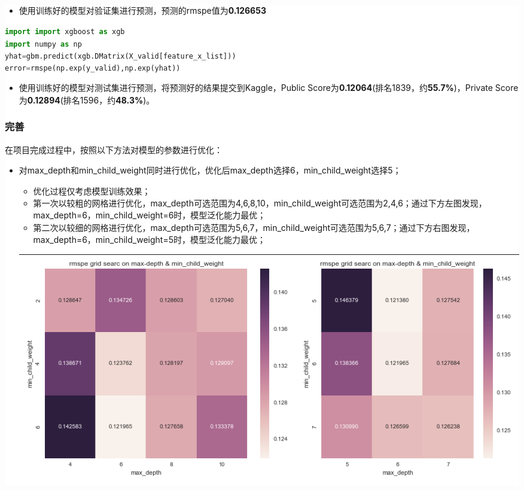 - 使用训练好的模型对验证集进行预测，预测的rmspe值为**0.126653**

```python
import import xgboost as xgb
import numpy as np
yhat=gbm.predict(xgb.DMatrix(X_valid[feature_x_list]))
error=rmspe(np.exp(y_valid),np.exp(yhat))
```

- 使用训练好的模型对测试集进行预测，将预测好的结果提交到Kaggle，Public Score为**0.12064**(排名1839，约**55.7%**)，Private Score为**0.12894**(排名1596，约**48.3%**)。

### 完善

在项目完成过程中，按照以下方法对模型的参数进行优化：

- 对max_depth和min_child_weight同时进行优化，优化后max_depth选择6，min_child_weight选择5；

  - 优化过程仅考虑模型训练效果；
  - 第一次以较粗的网格进行优化，max_depth可选范围为4,6,8,10，min_child_weight可选范围为2,4,6；通过下方左图发现，max_depth=6，min_child_weight=6时，模型泛化能力最优；
  - 第二次以较细的网格进行优化，max_depth可选范围为5,6,7，min_child_weight可选范围为5,6,7；通过下方右图发现，max_depth=6，min_child_weight=5时，模型泛化能力最优；

  | ![](./insertedPics/rmspe_grid_searc_max_depth_min_child_weight_1.png) | ![](./insertedPics/rmspe_grid_searc_max_depth_min_child_weight_2.png) |
  | ---------------------------------------- | ---------------------------------------- |